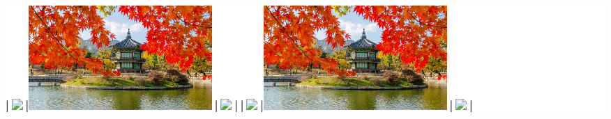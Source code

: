 | <img src="./images/styles1/1style40.jpg" height="150"> |<img src="./images/source_image/src27.jpg" height="150"> | <img src="./images/src27/style40.jpg" height="150"> |
| <img src="./images/styles1/1style41.jpg" height="150"> |<img src="./images/source_image/src27.jpg" height="150"> | <img src="./images/src27/style41.jpg" height="150"> |